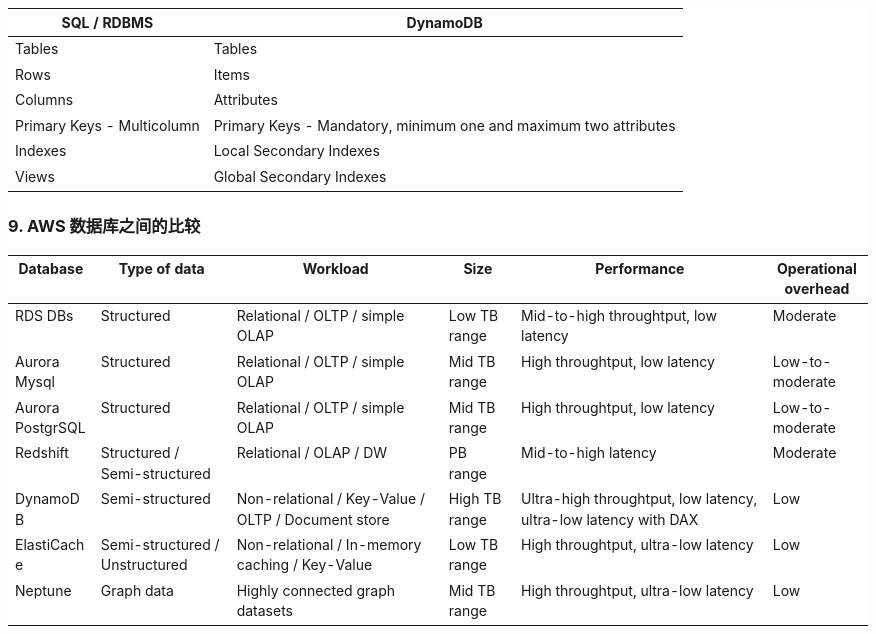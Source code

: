 | SQL / RDBMS                | DynamoDB                                                     |
| -------------------------- | ------------------------------------------------------------ |
| Tables                     | Tables                                                       |
| Rows                       | Items                                                        |
| Columns                    | Attributes                                                   |
| Primary Keys - Multicolumn | Primary Keys - Mandatory, minimum one and maximum two attributes |
| Indexes                    | Local Secondary Indexes                                      |
| Views                      | Global Secondary Indexes                                     |

### 9. AWS 数据库之间的比较

| Database         | Type of data                   | Workload                                           | Size          | Performance                                                  | Operational overhead |
| ---------------- | ------------------------------ | -------------------------------------------------- | ------------- | ------------------------------------------------------------ | -------------------- |
| RDS DBs          | Structured                     | Relational / OLTP / simple OLAP                    | Low TB range  | Mid-to-high throughtput, low latency                         | Moderate             |
| Aurora Mysql     | Structured                     | Relational / OLTP / simple OLAP                    | Mid TB range  | High throughtput, low latency                                | Low-to-moderate      |
| Aurora PostgrSQL | Structured                     | Relational / OLTP / simple OLAP                    | Mid TB range  | High throughtput, low latency                                | Low-to-moderate      |
| Redshift         | Structured / Semi-structured   | Relational / OLAP / DW                             | PB range      | Mid-to-high latency                                          | Moderate             |
| DynamoDB         | Semi-structured                | Non-relational / Key-Value / OLTP / Document store | High TB range | Ultra-high throughtput, low latency, ultra-low latency with DAX | Low                  |
| ElastiCache      | Semi-structured / Unstructured | Non-relational / In-memory caching / Key-Value     | Low TB range  | High throughtput, ultra-low latency                          | Low                  |
| Neptune          | Graph data                     | Highly connected graph datasets                    | Mid TB range  | High throughtput, ultra-low latency                          | Low                  |
